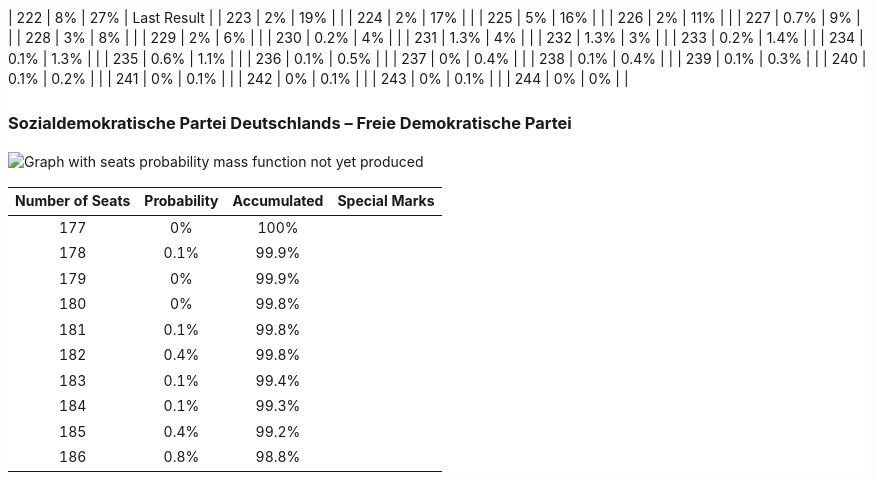 | 222 | 8% | 27% | Last Result |
| 223 | 2% | 19% |  |
| 224 | 2% | 17% |  |
| 225 | 5% | 16% |  |
| 226 | 2% | 11% |  |
| 227 | 0.7% | 9% |  |
| 228 | 3% | 8% |  |
| 229 | 2% | 6% |  |
| 230 | 0.2% | 4% |  |
| 231 | 1.3% | 4% |  |
| 232 | 1.3% | 3% |  |
| 233 | 0.2% | 1.4% |  |
| 234 | 0.1% | 1.3% |  |
| 235 | 0.6% | 1.1% |  |
| 236 | 0.1% | 0.5% |  |
| 237 | 0% | 0.4% |  |
| 238 | 0.1% | 0.4% |  |
| 239 | 0.1% | 0.3% |  |
| 240 | 0.1% | 0.2% |  |
| 241 | 0% | 0.1% |  |
| 242 | 0% | 0.1% |  |
| 243 | 0% | 0.1% |  |
| 244 | 0% | 0% |  |

### Sozialdemokratische Partei Deutschlands – Freie Demokratische Partei

![Graph with seats probability mass function not yet produced](2018-03-07-Kantar-coalitions-seats-pmf-spd–fdp.png "Seats Probability Mass Function")

| Number of Seats | Probability | Accumulated | Special Marks |
|:---------------:|:-----------:|:-----------:|:-------------:|
| 177 | 0% | 100% |  |
| 178 | 0.1% | 99.9% |  |
| 179 | 0% | 99.9% |  |
| 180 | 0% | 99.8% |  |
| 181 | 0.1% | 99.8% |  |
| 182 | 0.4% | 99.8% |  |
| 183 | 0.1% | 99.4% |  |
| 184 | 0.1% | 99.3% |  |
| 185 | 0.4% | 99.2% |  |
| 186 | 0.8% | 98.8% |  |